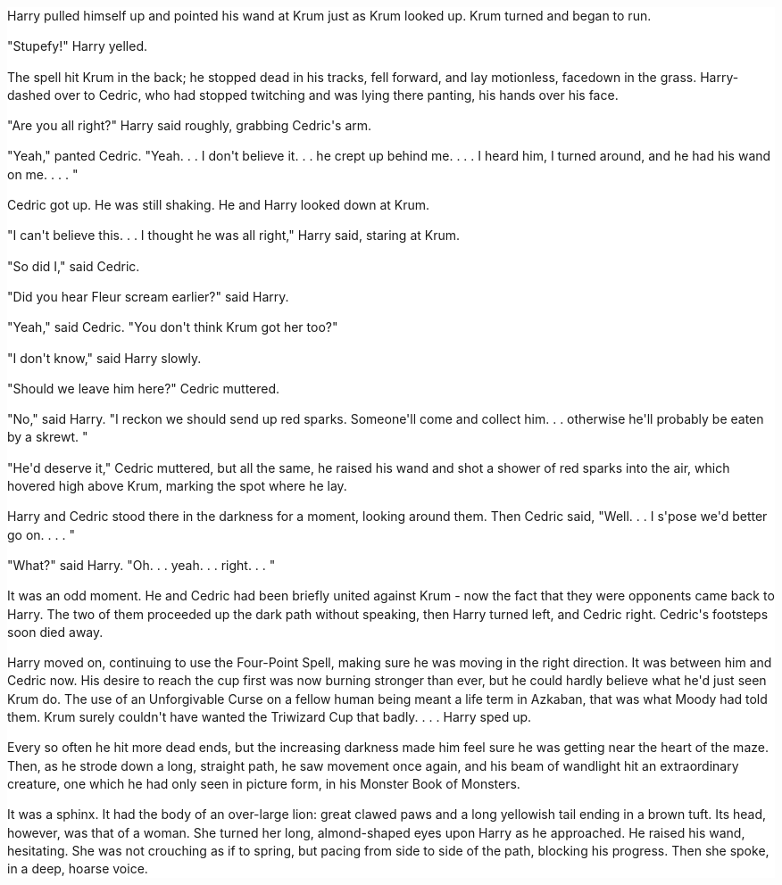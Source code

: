 Harry pulled himself up and pointed his wand at Krum just as Krum looked up. Krum turned and began to run. 

"Stupefy!" Harry yelled. 

The spell hit Krum in the back; he stopped dead in his tracks, fell forward, and lay motionless, facedown in the grass. Harry-dashed over to Cedric, who had stopped twitching and was lying there panting, his hands over his face. 

"Are you all right?" Harry said roughly, grabbing Cedric's arm. 

"Yeah," panted Cedric. "Yeah. . . I don't believe it. . . he crept up behind me. . . . I heard him, I turned around, and he had his wand on me. . . . "

Cedric got up. He was still shaking. He and Harry looked down at Krum. 

"I can't believe this. . . I thought he was all right," Harry said, staring at Krum. 

"So did I," said Cedric. 

"Did you hear Fleur scream earlier?" said Harry. 

"Yeah," said Cedric. "You don't think Krum got her too?"

"I don't know," said Harry slowly. 

"Should we leave him here?" Cedric muttered. 

"No," said Harry. "I reckon we should send up red sparks. Someone'll come and collect him. . . otherwise he'll probably be eaten by a skrewt. "

"He'd deserve it," Cedric muttered, but all the same, he raised his wand and shot a shower of red sparks into the air, which hovered high above Krum, marking the spot where he lay. 

Harry and Cedric stood there in the darkness for a moment, looking around them. Then Cedric said, "Well. . . I s'pose we'd better go on. . . . "

"What?" said Harry. "Oh. . . yeah. . . right. . . "

It was an odd moment. He and Cedric had been briefly united against Krum - now the fact that they were opponents came back to Harry. The two of them proceeded up the dark path without speaking, then Harry turned left, and Cedric right. Cedric's footsteps soon died away. 

Harry moved on, continuing to use the Four-Point Spell, making sure he was moving in the right direction. It was between him and Cedric now. His desire to reach the cup first was now burning stronger than ever, but he could hardly believe what he'd just seen Krum do. The use of an Unforgivable Curse on a fellow human being meant a life term in Azkaban, that was what Moody had told them. Krum surely couldn't have wanted the Triwizard Cup that badly. . . . Harry sped up. 

Every so often he hit more dead ends, but the increasing darkness made him feel sure he was getting near the heart of the maze. Then, as he strode down a long, straight path, he saw movement once again, and his beam of wandlight hit an extraordinary creature, one which he had only seen in picture form, in his Monster Book of Monsters. 

It was a sphinx. It had the body of an over-large lion: great clawed paws and a long yellowish tail ending in a brown tuft. Its head, however, was that of a woman. She turned her long, almond-shaped eyes upon Harry as he approached. He raised his wand, hesitating. She was not crouching as if to spring, but pacing from side to side of the path, blocking his progress. Then she spoke, in a deep, hoarse voice. 
